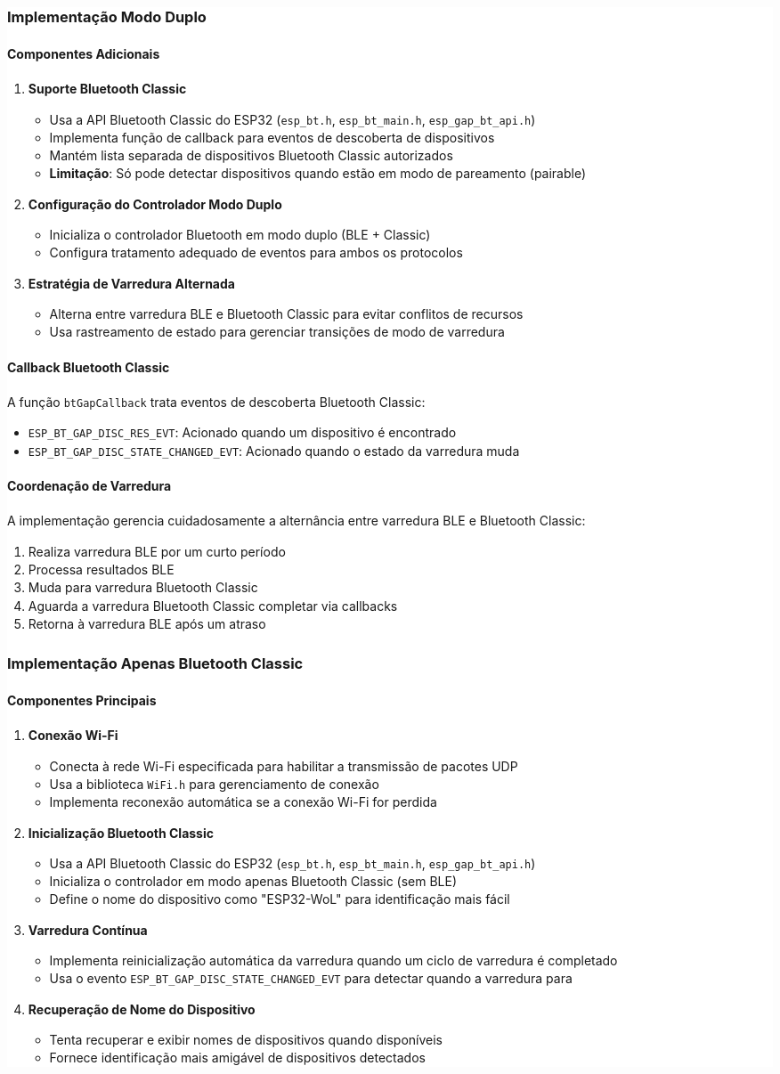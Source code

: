 ### Implementação Modo Duplo

#### Componentes Adicionais

1. **Suporte Bluetooth Classic**
   - Usa a API Bluetooth Classic do ESP32 (`esp_bt.h`, `esp_bt_main.h`, `esp_gap_bt_api.h`)
   - Implementa função de callback para eventos de descoberta de dispositivos
   - Mantém lista separada de dispositivos Bluetooth Classic autorizados
   - **Limitação**: Só pode detectar dispositivos quando estão em modo de pareamento (pairable)

2. **Configuração do Controlador Modo Duplo**
   - Inicializa o controlador Bluetooth em modo duplo (BLE + Classic)
   - Configura tratamento adequado de eventos para ambos os protocolos

3. **Estratégia de Varredura Alternada**
   - Alterna entre varredura BLE e Bluetooth Classic para evitar conflitos de recursos
   - Usa rastreamento de estado para gerenciar transições de modo de varredura

#### Callback Bluetooth Classic

A função `btGapCallback` trata eventos de descoberta Bluetooth Classic:
- `ESP_BT_GAP_DISC_RES_EVT`: Acionado quando um dispositivo é encontrado
- `ESP_BT_GAP_DISC_STATE_CHANGED_EVT`: Acionado quando o estado da varredura muda

#### Coordenação de Varredura

A implementação gerencia cuidadosamente a alternância entre varredura BLE e Bluetooth Classic:
1. Realiza varredura BLE por um curto período
2. Processa resultados BLE
3. Muda para varredura Bluetooth Classic
4. Aguarda a varredura Bluetooth Classic completar via callbacks
5. Retorna à varredura BLE após um atraso

### Implementação Apenas Bluetooth Classic

#### Componentes Principais

1. **Conexão Wi-Fi**
   - Conecta à rede Wi-Fi especificada para habilitar a transmissão de pacotes UDP
   - Usa a biblioteca `WiFi.h` para gerenciamento de conexão
   - Implementa reconexão automática se a conexão Wi-Fi for perdida

2. **Inicialização Bluetooth Classic**
   - Usa a API Bluetooth Classic do ESP32 (`esp_bt.h`, `esp_bt_main.h`, `esp_gap_bt_api.h`)
   - Inicializa o controlador em modo apenas Bluetooth Classic (sem BLE)
   - Define o nome do dispositivo como "ESP32-WoL" para identificação mais fácil

3. **Varredura Contínua**
   - Implementa reinicialização automática da varredura quando um ciclo de varredura é completado
   - Usa o evento `ESP_BT_GAP_DISC_STATE_CHANGED_EVT` para detectar quando a varredura para

4. **Recuperação de Nome do Dispositivo**
   - Tenta recuperar e exibir nomes de dispositivos quando disponíveis
   - Fornece identificação mais amigável de dispositivos detectados
